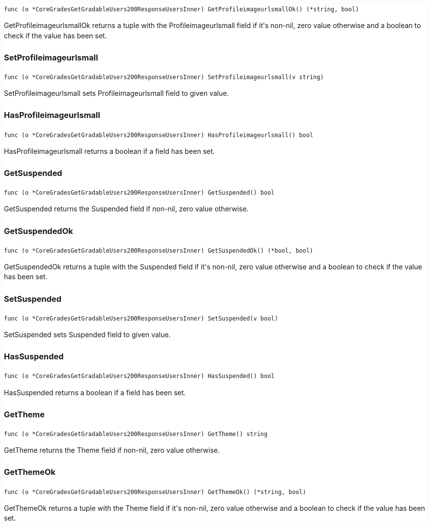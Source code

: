 `func (o *CoreGradesGetGradableUsers200ResponseUsersInner) GetProfileimageurlsmallOk() (*string, bool)`

GetProfileimageurlsmallOk returns a tuple with the Profileimageurlsmall field if it's non-nil, zero value otherwise
and a boolean to check if the value has been set.

### SetProfileimageurlsmall

`func (o *CoreGradesGetGradableUsers200ResponseUsersInner) SetProfileimageurlsmall(v string)`

SetProfileimageurlsmall sets Profileimageurlsmall field to given value.

### HasProfileimageurlsmall

`func (o *CoreGradesGetGradableUsers200ResponseUsersInner) HasProfileimageurlsmall() bool`

HasProfileimageurlsmall returns a boolean if a field has been set.

### GetSuspended

`func (o *CoreGradesGetGradableUsers200ResponseUsersInner) GetSuspended() bool`

GetSuspended returns the Suspended field if non-nil, zero value otherwise.

### GetSuspendedOk

`func (o *CoreGradesGetGradableUsers200ResponseUsersInner) GetSuspendedOk() (*bool, bool)`

GetSuspendedOk returns a tuple with the Suspended field if it's non-nil, zero value otherwise
and a boolean to check if the value has been set.

### SetSuspended

`func (o *CoreGradesGetGradableUsers200ResponseUsersInner) SetSuspended(v bool)`

SetSuspended sets Suspended field to given value.

### HasSuspended

`func (o *CoreGradesGetGradableUsers200ResponseUsersInner) HasSuspended() bool`

HasSuspended returns a boolean if a field has been set.

### GetTheme

`func (o *CoreGradesGetGradableUsers200ResponseUsersInner) GetTheme() string`

GetTheme returns the Theme field if non-nil, zero value otherwise.

### GetThemeOk

`func (o *CoreGradesGetGradableUsers200ResponseUsersInner) GetThemeOk() (*string, bool)`

GetThemeOk returns a tuple with the Theme field if it's non-nil, zero value otherwise
and a boolean to check if the value has been set.
